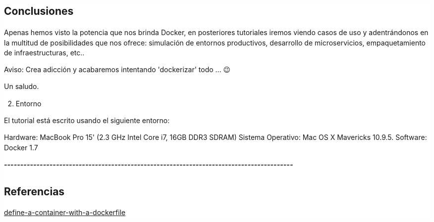 









## Conclusiones ##

Apenas hemos visto la potencia que nos brinda Docker, en posteriores tutoriales iremos viendo casos de uso y adentrándonos en la multitud de posibilidades que nos ofrece: simulación de entornos productivos, desarrollo de microservicios, empaquetamiento de infraestructuras, etc..

Aviso: Crea adicción y acabaremos intentando 'dockerizar' todo … 😉

Un saludo.


2. Entorno

El tutorial está escrito usando el siguiente entorno:

Hardware: MacBook Pro 15' (2.3 GHz Intel Core i7, 16GB DDR3 SDRAM)
Sistema Operativo: Mac OS X Mavericks 10.9.5.
Software: Docker 1.7




***-----------------------------------------------------------------------------------------***



## Referencias ##

[define-a-container-with-a-dockerfile](https://docs.docker.com/get-started/part2/#define-a-container-with-a-dockerfile "define-a-container-with-a-dockerfile")

